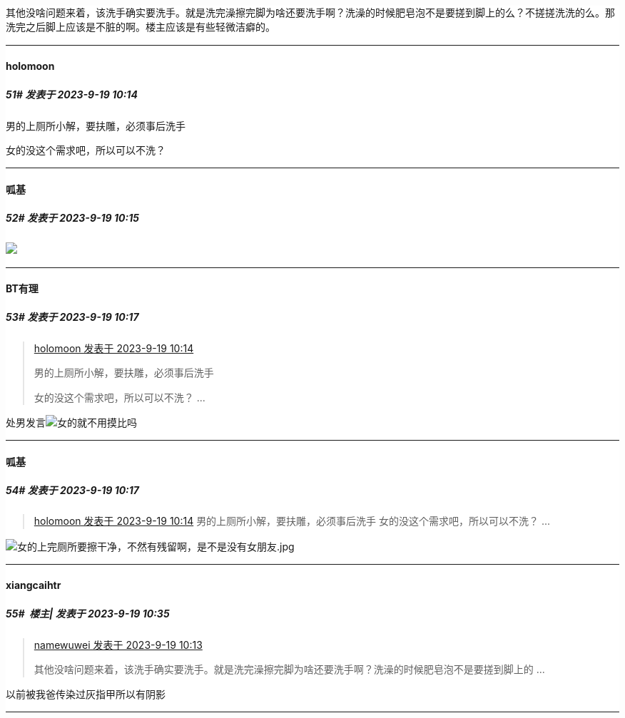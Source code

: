 其他没啥问题来着，该洗手确实要洗手。就是洗完澡擦完脚为啥还要洗手啊？洗澡的时候肥皂泡不是要搓到脚上的么？不搓搓洗洗的么。那洗完之后脚上应该是不脏的啊。楼主应该是有些轻微洁癖的。

*****

####  holomoon  
##### 51#       发表于 2023-9-19 10:14

男的上厕所小解，要扶雕，必须事后洗手

女的没这个需求吧，所以可以不洗？

*****

####  呱基  
##### 52#       发表于 2023-9-19 10:15

<img src="https://static.saraba1st.com/image/smiley/face2017/001.png" referrerpolicy="no-referrer">

*****

####  BT有理  
##### 53#       发表于 2023-9-19 10:17

<blockquote><a href="httphttps://bbs.saraba1st.com/2b/forum.php?mod=redirect&amp;goto=findpost&amp;pid=62454922&amp;ptid=2153348" target="_blank">holomoon 发表于 2023-9-19 10:14</a>

男的上厕所小解，要扶雕，必须事后洗手

女的没这个需求吧，所以可以不洗？ ...</blockquote>
处男发言<img src="https://static.saraba1st.com/image/smiley/face2017/068.png" referrerpolicy="no-referrer">女的就不用摸比吗

*****

####  呱基  
##### 54#       发表于 2023-9-19 10:17

<blockquote><a href="httphttps://bbs.saraba1st.com/2b/forum.php?mod=redirect&amp;goto=findpost&amp;pid=62454922&amp;ptid=2153348" target="_blank">holomoon 发表于 2023-9-19 10:14</a>
 男的上厕所小解，要扶雕，必须事后洗手 女的没这个需求吧，所以可以不洗？ ...</blockquote>
<img src="https://static.saraba1st.com/image/smiley/face2017/068.png" referrerpolicy="no-referrer">女的上完厕所要擦干净，不然有残留啊，是不是没有女朋友.jpg

*****

####  xiangcaihtr  
##### 55#         楼主| 发表于 2023-9-19 10:35

<blockquote><a href="httphttps://bbs.saraba1st.com/2b/forum.php?mod=redirect&amp;goto=findpost&amp;pid=62454908&amp;ptid=2153348" target="_blank">namewuwei 发表于 2023-9-19 10:13</a>

其他没啥问题来着，该洗手确实要洗手。就是洗完澡擦完脚为啥还要洗手啊？洗澡的时候肥皂泡不是要搓到脚上的 ...</blockquote>
以前被我爸传染过灰指甲所以有阴影

*****
